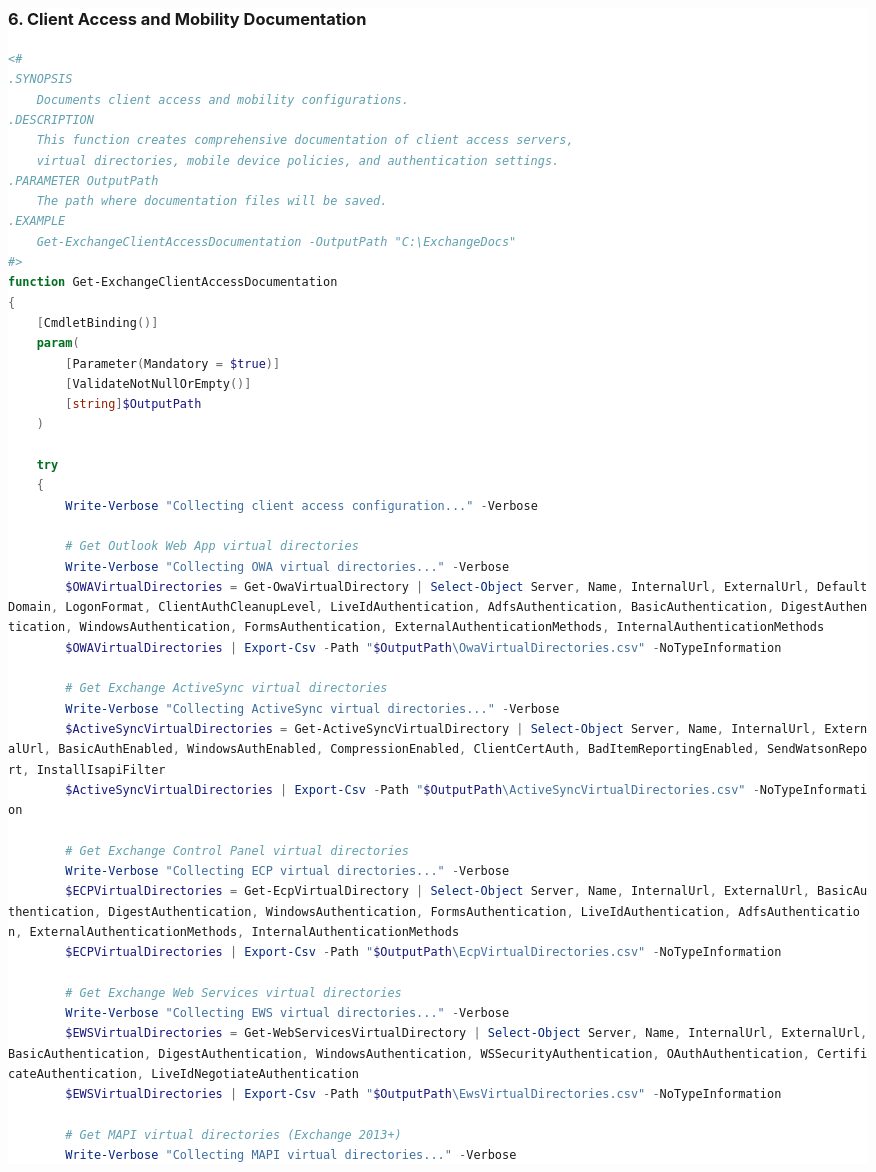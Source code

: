 ### 6. Client Access and Mobility Documentation

```powershell
<#
.SYNOPSIS
    Documents client access and mobility configurations.
.DESCRIPTION
    This function creates comprehensive documentation of client access servers,
    virtual directories, mobile device policies, and authentication settings.
.PARAMETER OutputPath
    The path where documentation files will be saved.
.EXAMPLE
    Get-ExchangeClientAccessDocumentation -OutputPath "C:\ExchangeDocs"
#>
function Get-ExchangeClientAccessDocumentation
{
    [CmdletBinding()]
    param(
        [Parameter(Mandatory = $true)]
        [ValidateNotNullOrEmpty()]
        [string]$OutputPath
    )
    
    try 
    {
        Write-Verbose "Collecting client access configuration..." -Verbose
        
        # Get Outlook Web App virtual directories
        Write-Verbose "Collecting OWA virtual directories..." -Verbose
        $OWAVirtualDirectories = Get-OwaVirtualDirectory | Select-Object Server, Name, InternalUrl, ExternalUrl, DefaultDomain, LogonFormat, ClientAuthCleanupLevel, LiveIdAuthentication, AdfsAuthentication, BasicAuthentication, DigestAuthentication, WindowsAuthentication, FormsAuthentication, ExternalAuthenticationMethods, InternalAuthenticationMethods
        $OWAVirtualDirectories | Export-Csv -Path "$OutputPath\OwaVirtualDirectories.csv" -NoTypeInformation
        
        # Get Exchange ActiveSync virtual directories
        Write-Verbose "Collecting ActiveSync virtual directories..." -Verbose
        $ActiveSyncVirtualDirectories = Get-ActiveSyncVirtualDirectory | Select-Object Server, Name, InternalUrl, ExternalUrl, BasicAuthEnabled, WindowsAuthEnabled, CompressionEnabled, ClientCertAuth, BadItemReportingEnabled, SendWatsonReport, InstallIsapiFilter
        $ActiveSyncVirtualDirectories | Export-Csv -Path "$OutputPath\ActiveSyncVirtualDirectories.csv" -NoTypeInformation
        
        # Get Exchange Control Panel virtual directories
        Write-Verbose "Collecting ECP virtual directories..." -Verbose
        $ECPVirtualDirectories = Get-EcpVirtualDirectory | Select-Object Server, Name, InternalUrl, ExternalUrl, BasicAuthentication, DigestAuthentication, WindowsAuthentication, FormsAuthentication, LiveIdAuthentication, AdfsAuthentication, ExternalAuthenticationMethods, InternalAuthenticationMethods
        $ECPVirtualDirectories | Export-Csv -Path "$OutputPath\EcpVirtualDirectories.csv" -NoTypeInformation
        
        # Get Exchange Web Services virtual directories
        Write-Verbose "Collecting EWS virtual directories..." -Verbose
        $EWSVirtualDirectories = Get-WebServicesVirtualDirectory | Select-Object Server, Name, InternalUrl, ExternalUrl, BasicAuthentication, DigestAuthentication, WindowsAuthentication, WSSecurityAuthentication, OAuthAuthentication, CertificateAuthentication, LiveIdNegotiateAuthentication
        $EWSVirtualDirectories | Export-Csv -Path "$OutputPath\EwsVirtualDirectories.csv" -NoTypeInformation
        
        # Get MAPI virtual directories (Exchange 2013+)
        Write-Verbose "Collecting MAPI virtual directories..." -Verbose
```